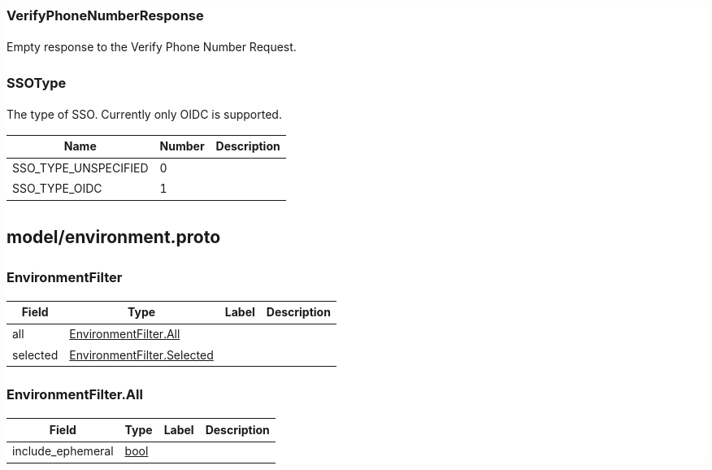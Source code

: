 




<a name="api-v1-authentication-VerifyPhoneNumberResponse"></a>

### VerifyPhoneNumberResponse
Empty response to the Verify Phone Number Request.








<a name="api-v1-authentication-SSOType"></a>

### SSOType
The type of SSO. Currently only OIDC is supported.

| Name | Number | Description |
| ---- | ------ | ----------- |
| SSO_TYPE_UNSPECIFIED | 0 |  |
| SSO_TYPE_OIDC | 1 |  |








<a name="model_environment-proto"></a>

## model/environment.proto



<a name="model-EnvironmentFilter"></a>

### EnvironmentFilter



| Field | Type | Label | Description |
| ----- | ---- | ----- | ----------- |
| all | [EnvironmentFilter.All](#model-EnvironmentFilter-All) |  |  |
| selected | [EnvironmentFilter.Selected](#model-EnvironmentFilter-Selected) |  |  |






<a name="model-EnvironmentFilter-All"></a>

### EnvironmentFilter.All



| Field | Type | Label | Description |
| ----- | ---- | ----- | ----------- |
| include_ephemeral | [bool](#bool) |  |  |
